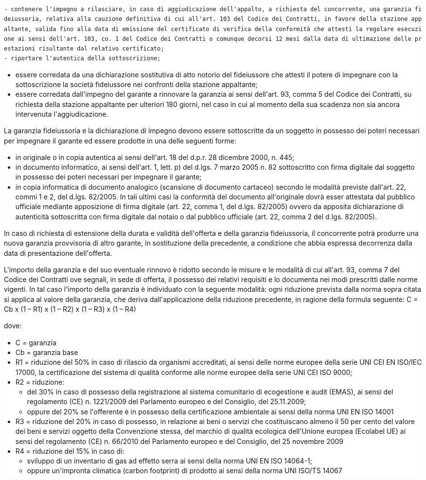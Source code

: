     - contenere l'impegno a rilasciare, in caso di aggiudicazione dell'appalto, a richiesta del concorrente, una garanzia fideiussoria, relativa alla cauzione definitiva di cui all'art. 103 del Codice dei Contratti, in favore della stazione appaltante, valida fino alla data di emissione del certificato di verifica della conformità che attesti la regolare esecuzione ai sensi dell'art. 103, co. 1 del Codice dei Contratti o comunque decorsi 12 mesi dalla data di ultimazione delle prestazioni risultante dal relativo certificato;
    - riportare l'autentica della sottoscrizione;
- essere corredata da una dichiarazione sostitutiva di atto notorio del fideiussore che attesti il potere di impegnare con la sottoscrizione la società fideiussore nei confronti della stazione appaltante; 
- essere corredata dall'impegno del garante a rinnovare la garanzia ai sensi dell'art. 93, comma 5 del Codice dei Contratti, su richiesta della stazione appaltante per ulteriori 180 giorni, nel caso in cui al momento della sua scadenza non sia ancora intervenuta l'aggiudicazione.

La garanzia fideiussoria e la dichiarazione di impegno devono essere sottoscritte da un soggetto in possesso dei poteri necessari per impegnare il garante ed essere prodotte in una delle seguenti forme: 
- in originale o in copia autentica ai sensi dell'art. 18 del d.p.r. 28 dicembre 2000, n. 445; 
- in documento informatico, ai sensi dell'art. 1, lett. p) del d.lgs. 7 marzo 2005 n. 82 sottoscritto con firma digitale dal soggetto in possesso dei poteri necessari per impegnare il garante; 
- in copia informatica di documento analogico (scansione di documento cartaceo) secondo le 
modalità previste dall'art. 22, commi 1 e 2, del d.lgs. 82/2005. In tali ultimi casi la conformità del documento all'originale dovrà esser attestata dal pubblico ufficiale mediante apposizione di firma digitale (art. 22, comma 1, del d.lgs. 82/2005) ovvero da apposita dichiarazione di autenticità sottoscritta con firma digitale dal notaio o dal pubblico ufficiale (art. 22, comma 2 del d.lgs. 82/2005). 

In caso di richiesta di estensione della durata e validità dell'offerta e della garanzia fideiussoria, il concorrente potrà produrre una nuova garanzia provvisoria di altro garante, in sostituzione della precedente, a condizione che abbia espressa decorrenza dalla data di presentazione dell'offerta. 

L'importo della garanzia e del suo eventuale rinnovo è ridotto secondo le misure e le modalità di cui all'art. 93, comma 7 del Codice dei Contratti ove segnali, in sede di offerta, il possesso dei relativi requisiti e lo documenta nei modi prescritti dalle norme vigenti. In tal caso l'importo della garanzia è individuato con la seguente modalità: ogni riduzione prevista dalla norma sopra citata si applica al valore della garanzia, che deriva dall'applicazione della riduzione precedente, in ragione della formula seguente: C = Cb x (1 – R1) x (1 – R2) x (1 – R3) x (1 – R4) 

dove: 
- C = garanzia 
- Cb = garanzia base 
- R1 = riduzione del 50% in caso di rilascio da organismi accreditati, ai sensi delle norme europee della serie UNI CEI EN ISO/IEC 17000, la certificazione del sistema di qualità conforme alle norme europee della serie UNI CEI ISO 9000; 
- R2 = riduzione: 
    - del 30% in caso di possesso della registrazione al sistema comunitario di ecogestione e audit (EMAS), ai sensi del regolamento (CE) n. 1221/2009 del Parlamento europeo e del Consiglio, del 25.11.2009; 
    - oppure del 20% se l'offerente è in possesso della certificazione ambientale ai sensi della norma UNI EN ISO 14001 
- R3 = riduzione del 20% in caso di possesso, in relazione ai beni o servizi che costituiscano almeno il 50 per cento del valore dei beni e servizi oggetto della Convenzione stessa, del marchio di qualità ecologica dell'Unione europea (Ecolabel UE) ai sensi del regolamento (CE) n. 66/2010 del Parlamento europeo e del Consiglio, del 25 novembre 2009 
- R4 = riduzione del 15% in caso di: 
    - sviluppo di un inventario di gas ad effetto serra ai sensi della norma UNI EN ISO 14064-1;
    - oppure un'impronta climatica (carbon footprint) di prodotto ai sensi della norma UNI ISO/TS 14067
